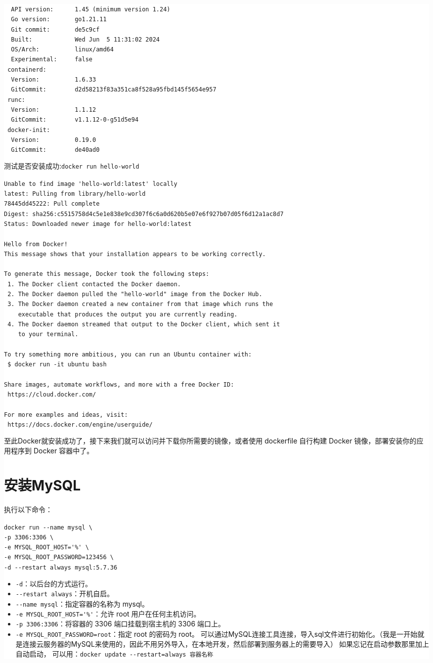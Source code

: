 ```
  API version:      1.45 (minimum version 1.24)
  Go version:       go1.21.11
  Git commit:       de5c9cf
  Built:            Wed Jun  5 11:31:02 2024
  OS/Arch:          linux/amd64
  Experimental:     false
 containerd:
  Version:          1.6.33
  GitCommit:        d2d58213f83a351ca8f528a95fbd145f5654e957
 runc:
  Version:          1.1.12
  GitCommit:        v1.1.12-0-g51d5e94
 docker-init:
  Version:          0.19.0
  GitCommit:        de40ad0
```
测试是否安装成功:`docker run hello-world`
```
Unable to find image 'hello-world:latest' locally
latest: Pulling from library/hello-world
78445dd45222: Pull complete
Digest: sha256:c5515758d4c5e1e838e9cd307f6c6a0d620b5e07e6f927b07d05f6d12a1ac8d7
Status: Downloaded newer image for hello-world:latest

Hello from Docker!
This message shows that your installation appears to be working correctly.

To generate this message, Docker took the following steps:
 1. The Docker client contacted the Docker daemon.
 2. The Docker daemon pulled the "hello-world" image from the Docker Hub.
 3. The Docker daemon created a new container from that image which runs the
    executable that produces the output you are currently reading.
 4. The Docker daemon streamed that output to the Docker client, which sent it
    to your terminal.

To try something more ambitious, you can run an Ubuntu container with:
 $ docker run -it ubuntu bash

Share images, automate workflows, and more with a free Docker ID:
 https://cloud.docker.com/

For more examples and ideas, visit:
 https://docs.docker.com/engine/userguide/
```

至此Docker就安装成功了，接下来我们就可以访问并下载你所需要的镜像，或者使用 dockerfile 自行构建 Docker 镜像，部署安装你的应用程序到 Docker 容器中了。
# 安装MySQL
执行以下命令：
```
docker run --name mysql \
-p 3306:3306 \
-e MYSQL_ROOT_HOST='%' \
-e MYSQL_ROOT_PASSWORD=123456 \
-d --restart always mysql:5.7.36
```
- `-d`：以后台的方式运行。
- `--restart always`：开机自启。
- `--name mysql`：指定容器的名称为 mysql。
- `-e MYSQL_ROOT_HOST='%'`：允许 root 用户在任何主机访问。
- `-p 3306:3306`：将容器的 3306 端口挂载到宿主机的 3306 端口上。
- `-e MYSQL_ROOT_PASSWORD=root`：指定 root 的密码为 root。
可以通过MySQL连接工具连接，导入sql文件进行初始化。（我是一开始就是连接云服务器的MySQL来使用的，因此不用另外导入，在本地开发，然后部署到服务器上的需要导入）
如果忘记在启动参数那里加上自动启动， 可以用：`docker update --restart=always 容器名称`